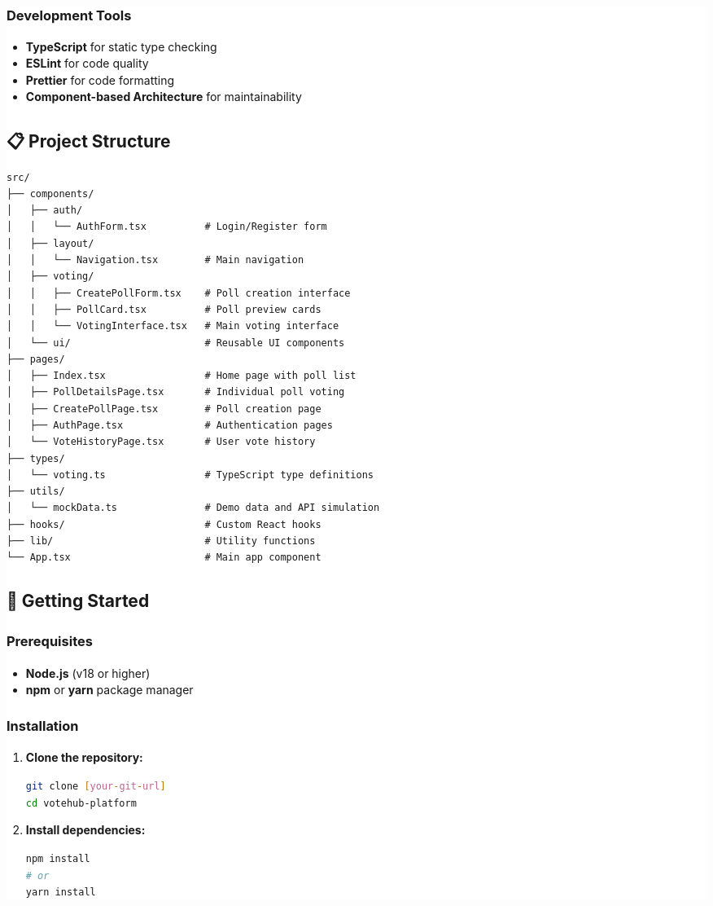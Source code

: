 ### Development Tools
- **TypeScript** for static type checking
- **ESLint** for code quality
- **Prettier** for code formatting
- **Component-based Architecture** for maintainability

## 📋 Project Structure

```
src/
├── components/
│   ├── auth/
│   │   └── AuthForm.tsx          # Login/Register form
│   ├── layout/
│   │   └── Navigation.tsx        # Main navigation
│   ├── voting/
│   │   ├── CreatePollForm.tsx    # Poll creation interface
│   │   ├── PollCard.tsx          # Poll preview cards
│   │   └── VotingInterface.tsx   # Main voting interface
│   └── ui/                       # Reusable UI components
├── pages/
│   ├── Index.tsx                 # Home page with poll list
│   ├── PollDetailsPage.tsx       # Individual poll voting
│   ├── CreatePollPage.tsx        # Poll creation page
│   ├── AuthPage.tsx              # Authentication pages
│   └── VoteHistoryPage.tsx       # User vote history
├── types/
│   └── voting.ts                 # TypeScript type definitions
├── utils/
│   └── mockData.ts               # Demo data and API simulation
├── hooks/                        # Custom React hooks
├── lib/                          # Utility functions
└── App.tsx                       # Main app component
```

## 🚀 Getting Started

### Prerequisites
- **Node.js** (v18 or higher)
- **npm** or **yarn** package manager

### Installation

1. **Clone the repository:**
   ```bash
   git clone [your-git-url]
   cd votehub-platform
   ```

2. **Install dependencies:**
   ```bash
   npm install
   # or
   yarn install
   ```
